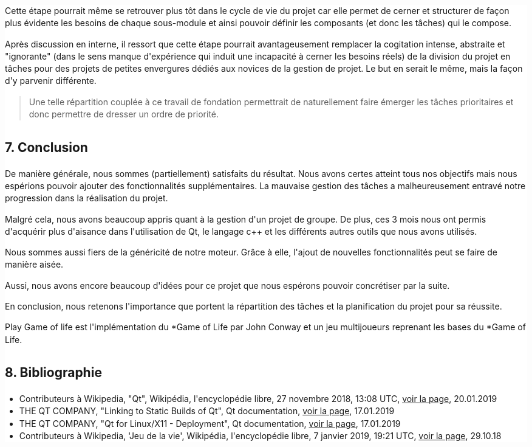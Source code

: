 Cette étape pourrait même se retrouver plus tôt dans le cycle de vie du projet car elle permet de cerner et structurer de façon plus évidente les besoins de chaque sous-module et ainsi pouvoir définir les composants (et donc les tâches) qui le compose. 

Après discussion en interne, il ressort que cette étape pourrait avantageusement remplacer la cogitation intense, abstraite et "ignorante" (dans le sens manque d'expérience qui induit une incapacité à cerner les besoins réels) de la division du projet en tâches pour des projets de petites envergures dédiés aux novices de la gestion de projet. Le but en serait le même, mais la façon d'y parvenir différente.

> Une telle répartition couplée à ce travail de fondation permettrait de naturellement faire émerger les tâches prioritaires et donc permettre de dresser un ordre de priorité.


## 7. Conclusion

De manière générale, nous sommes (partiellement) satisfaits du résultat. Nous avons certes atteint tous nos objectifs mais nous espérions pouvoir ajouter des fonctionnalités supplémentaires. La mauvaise gestion des tâches a malheureusement entravé notre progression dans la réalisation du projet.

Malgré cela, nous avons beaucoup appris quant à la gestion d'un projet de groupe.
De plus, ces 3 mois nous ont permis d'acquérir plus d'aisance dans l'utilisation de Qt, le langage c++ et les différents autres outils que nous avons utilisés.

Nous sommes aussi fiers de la généricité de notre moteur. Grâce à elle, l'ajout de nouvelles fonctionnalités peut se faire de manière aisée.

Aussi, nous avons encore beaucoup d'idées pour ce projet que nous espérons pouvoir concrétiser par la suite.

En conclusion, nous retenons l'importance que portent la répartition des tâches et la planification du projet pour sa réussite.



Play Game of life est l'implémentation du *Game of Life par John Conway et un jeu multijoueurs reprenant les bases du *Game of Life.


## 8. Bibliographie

* Contributeurs à Wikipedia, "Qt",  Wikipédia, l'encyclopédie libre, 27 novembre 2018, 13:08 UTC, [voir la page](https://fr.wikipedia.org/w/index.php?title=Qt&oldid=154305718), 20.01.2019
* THE QT COMPANY, "Linking to Static Builds of Qt", Qt documentation, [voir la page](http://doc.qt.io/QtForDeviceCreation/qtee-static-linking.html), 17.01.2019
* THE QT COMPANY,  "Qt for Linux/X11 - Deployment", Qt documentation, [voir la page](http://doc.qt.io/qt-5/linux-deployment.html), 17.01.2019
* Contributeurs à Wikipedia, 'Jeu de la vie',  Wikipédia, l'encyclopédie libre, 7 janvier 2019, 19:21 UTC, [voir la page](https://fr.wikipedia.org/w/index.php?title=Jeu_de_la_vie&oldid=155593783), 29.10.18 
